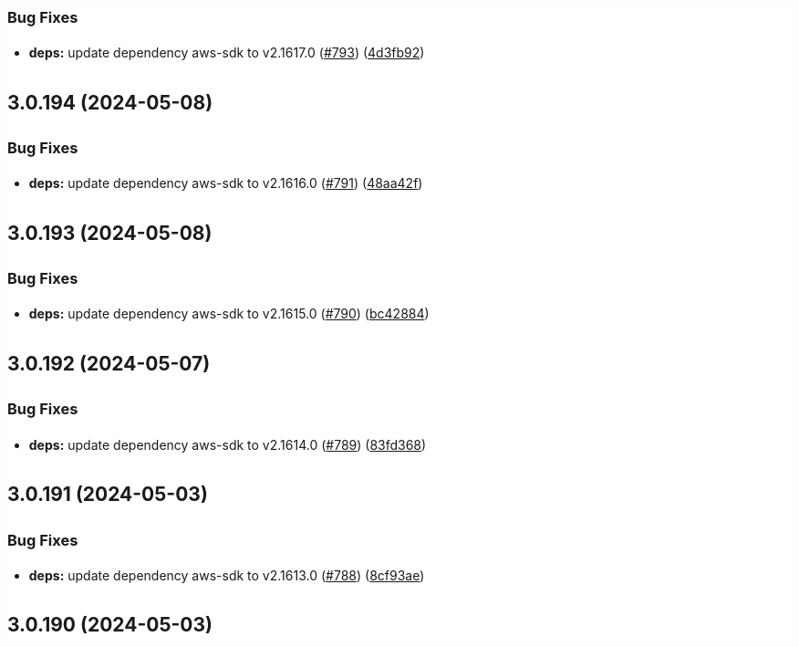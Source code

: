 
### Bug Fixes

* **deps:** update dependency aws-sdk to v2.1617.0 ([#793](https://github.com/Swydo/byol/issues/793)) ([4d3fb92](https://github.com/Swydo/byol/commit/4d3fb928fc306fd4c7046058c88a7230bab9edb0))





## 3.0.194 (2024-05-08)


### Bug Fixes

* **deps:** update dependency aws-sdk to v2.1616.0 ([#791](https://github.com/Swydo/byol/issues/791)) ([48aa42f](https://github.com/Swydo/byol/commit/48aa42f0a8ed97449ba2a8ce7868bf66eea89e79))





## 3.0.193 (2024-05-08)


### Bug Fixes

* **deps:** update dependency aws-sdk to v2.1615.0 ([#790](https://github.com/Swydo/byol/issues/790)) ([bc42884](https://github.com/Swydo/byol/commit/bc428847e5c17f8b77d0a11baa40c2a5c8c99be6))





## 3.0.192 (2024-05-07)


### Bug Fixes

* **deps:** update dependency aws-sdk to v2.1614.0 ([#789](https://github.com/Swydo/byol/issues/789)) ([83fd368](https://github.com/Swydo/byol/commit/83fd368428041cbc116f7ea27b5b65b55adb6121))





## 3.0.191 (2024-05-03)


### Bug Fixes

* **deps:** update dependency aws-sdk to v2.1613.0 ([#788](https://github.com/Swydo/byol/issues/788)) ([8cf93ae](https://github.com/Swydo/byol/commit/8cf93aed24691863659af7f2b5f8ce955f776cab))





## 3.0.190 (2024-05-03)
